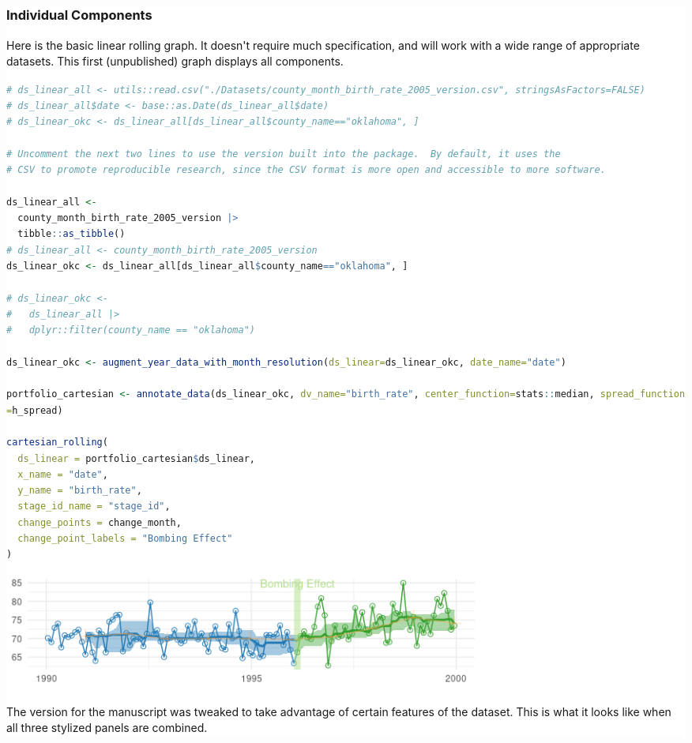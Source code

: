 ### Individual Components
Here is the basic linear rolling graph.  It doesn't require much specification, and will work with a wide range of appropriate datasets.  This first (unpublished) graph displays all components.


```r
# ds_linear_all <- utils::read.csv("./Datasets/county_month_birth_rate_2005_version.csv", stringsAsFactors=FALSE)
# ds_linear_all$date <- base::as.Date(ds_linear_all$date)
# ds_linear_okc <- ds_linear_all[ds_linear_all$county_name=="oklahoma", ]

# Uncomment the next two lines to use the version built into the package.  By default, it uses the
# CSV to promote reproducible research, since the CSV format is more open and accessible to more software.

ds_linear_all <-
  county_month_birth_rate_2005_version |>
  tibble::as_tibble()
# ds_linear_all <- county_month_birth_rate_2005_version
ds_linear_okc <- ds_linear_all[ds_linear_all$county_name=="oklahoma", ]

# ds_linear_okc <-
#   ds_linear_all |>
#   dplyr::filter(county_name == "oklahoma")

ds_linear_okc <- augment_year_data_with_month_resolution(ds_linear=ds_linear_okc, date_name="date")

portfolio_cartesian <- annotate_data(ds_linear_okc, dv_name="birth_rate", center_function=stats::median, spread_function=h_spread)

cartesian_rolling(
  ds_linear = portfolio_cartesian$ds_linear,
  x_name = "date",
  y_name = "birth_rate",
  stage_id_name = "stage_id",
  change_points = change_month,
  change_point_labels = "Bombing Effect"
)
```

<img src="figure-mbr-rmd/fig-2-individual-basic-1.png" alt="plot of chunk fig-2-individual-basic" width="600px" />

The version for the manuscript was tweaked to take advantage of certain features of the dataset.  This is what it looks like when all three stylized panels are combined.
